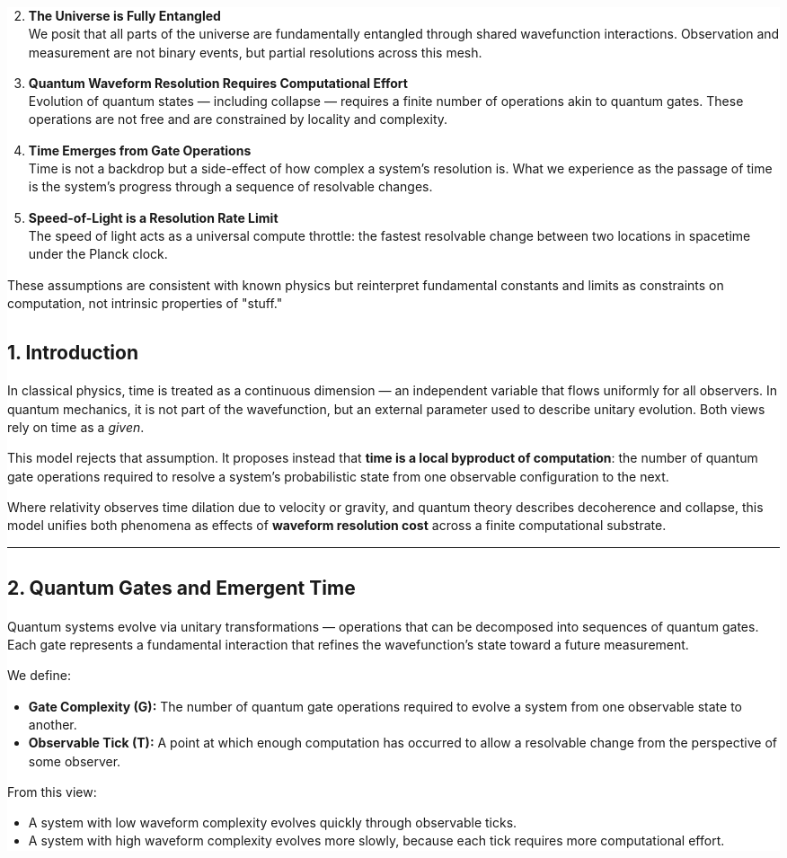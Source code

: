 2. **The Universe is Fully Entangled**  
   We posit that all parts of the universe are fundamentally entangled through shared wavefunction interactions. Observation and measurement are not binary events, but partial resolutions across this mesh.

3. **Quantum Waveform Resolution Requires Computational Effort**  
   Evolution of quantum states — including collapse — requires a finite number of operations akin to quantum gates. These operations are not free and are constrained by locality and complexity.

4. **Time Emerges from Gate Operations**  
   Time is not a backdrop but a side-effect of how complex a system’s resolution is. What we experience as the passage of time is the system’s progress through a sequence of resolvable changes.

5. **Speed-of-Light is a Resolution Rate Limit**  
   The speed of light acts as a universal compute throttle: the fastest resolvable change between two locations in spacetime under the Planck clock.

These assumptions are consistent with known physics but reinterpret fundamental constants and limits as constraints on computation, not intrinsic properties of "stuff."


## 1. Introduction

In classical physics, time is treated as a continuous dimension — an independent variable that flows uniformly for all observers. In quantum mechanics, it is not part of the wavefunction, but an external parameter used to describe unitary evolution. Both views rely on time as a *given*.

This model rejects that assumption. It proposes instead that **time is a local byproduct of computation**: the number of quantum gate operations required to resolve a system’s probabilistic state from one observable configuration to the next. 

Where relativity observes time dilation due to velocity or gravity, and quantum theory describes decoherence and collapse, this model unifies both phenomena as effects of **waveform resolution cost** across a finite computational substrate.

---

## 2. Quantum Gates and Emergent Time

Quantum systems evolve via unitary transformations — operations that can be decomposed into sequences of quantum gates. Each gate represents a fundamental interaction that refines the wavefunction’s state toward a future measurement.

We define:

- **Gate Complexity (G):** The number of quantum gate operations required to evolve a system from one observable state to another.
- **Observable Tick (T):** A point at which enough computation has occurred to allow a resolvable change from the perspective of some observer.

From this view:

- A system with low waveform complexity evolves quickly through observable ticks.
- A system with high waveform complexity evolves more slowly, because each tick requires more computational effort.
